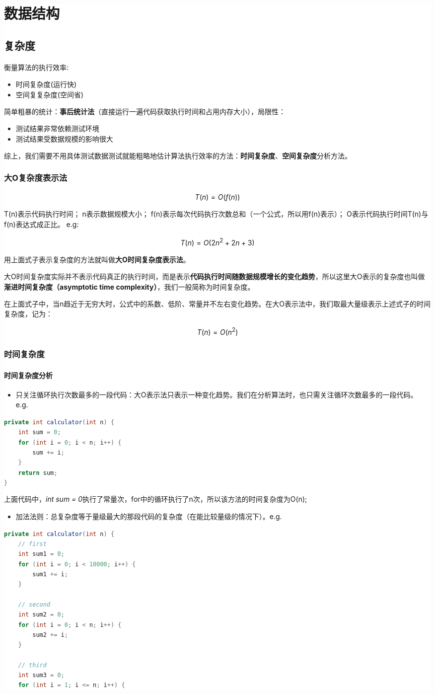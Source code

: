 # 数据结构

## 复杂度

衡量算法的执行效率:
- 时间复杂度(运行快)
- 空间复复杂度(空间省)  

简单粗暴的统计：**事后统计法**（直接运行一遍代码获取执行时间和占用内存大小），局限性：
- 测试结果非常依赖测试环境
- 测试结果受数据规模的影响很大  

综上，我们需要不用具体测试数据测试就能粗略地估计算法执行效率的方法：**时间复杂度**、**空间复杂度**分析方法。

### 大O复杂度表示法
```math
    T(n) = O(f(n))
```
T(n)表示代码执行时间；  n表示数据规模大小；  f(n)表示每次代码执行次数总和（一个公式，所以用f(n)表示）；  O表示代码执行时间T(n)与f(n)表达式成正比。  e.g:

```math
T(n) = O(2n^2 + 2n + 3)
```
用上面式子表示复杂度的方法就叫做**大O时间复杂度表示法**。  

大O时间复杂度实际并不表示代码真正的执行时间，而是表示**代码执行时间随数据规模增长的变化趋势**，所以这里大O表示的复杂度也叫做**渐进时间复杂度（asymptotic time complexity）**，我们一般简称为时间复杂度。  

在上面式子中，当n趋近于无穷大时，公式中的系数、低阶、常量并不左右变化趋势。在大O表示法中，我们取最大量级表示上述式子的时间复杂度，记为：

```math
T(n) = O(n^2)
```
### 时间复杂度
#### 时间复杂度分析
- 只关注循环执行次数最多的一段代码：大O表示法只表示一种变化趋势。我们在分析算法时，也只需关注循环次数最多的一段代码。
e.g.
```java
private int calculator(int n) {
    int sum = 0;
    for (int i = 0; i < n; i++) {
        sum += i;
    }
    return sum;
}
```
上面代码中，*int sum = 0*执行了常量次，for中的循环执行了n次，所以该方法的时间复杂度为O(n);
-  加法法则：总复杂度等于量级最大的那段代码的复杂度（在能比较量级的情况下）。e.g.
```java
private int calculator(int n) {
    // first
    int sum1 = 0;
    for (int i = 0; i < 10000; i++) {
        sum1 += i;
    }

    // second
    int sum2 = 0;
    for (int i = 0; i < n; i++) {
        sum2 += i;
    }

    // third
    int sum3 = 0;
    for (int i = 1; i <= n; i++) {
```